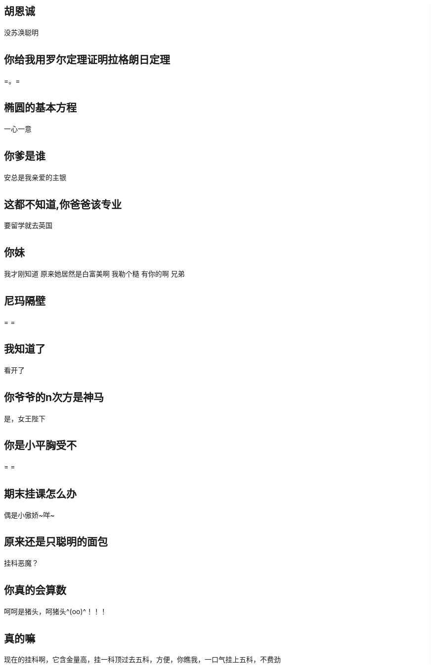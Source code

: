 ## 胡恩诚
没苏涣聪明

## 你给我用罗尔定理证明拉格朗日定理
=。=

## 椭圆的基本方程
一心一意

## 你爹是谁
安总是我亲爱的主银

## 这都不知道,你爸爸该专业
要留学就去英国

## 你妹
我才刚知道 原来她居然是白富美啊 我勒个糙 有你的啊 兄弟

## 尼玛隔壁
= =

## 我知道了
看开了

## 你爷爷的n次方是神马
是，女王陛下

## 你是小平胸受不
= =

## 期末挂课怎么办
偶是小傲娇~咩~

## 原来还是只聪明的面包
挂科恶魔？

## 你真的会算数
呵呵是猪头，呵猪头^(oo)^！！！

## 真的嘛
现在的挂科啊，它含金量高，挂一科顶过去五科，方便，你瞧我，一口气挂上五科，不费劲
